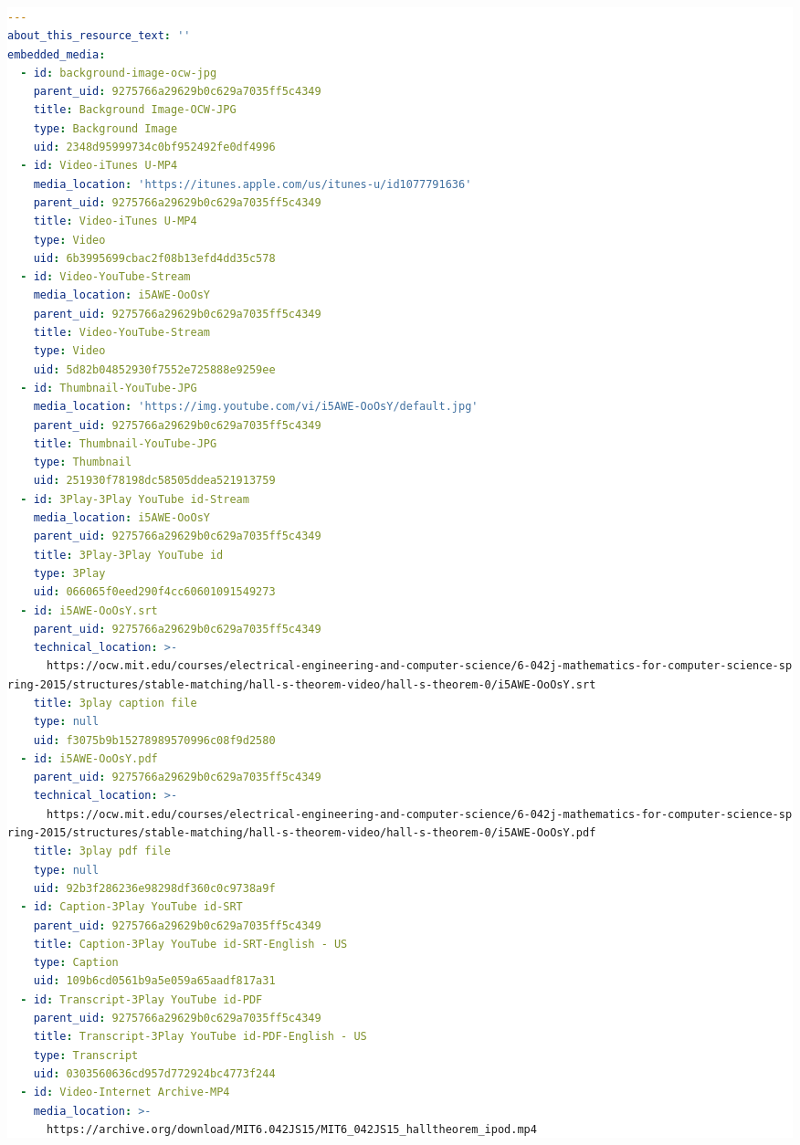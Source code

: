 ```yaml
---
about_this_resource_text: ''
embedded_media:
  - id: background-image-ocw-jpg
    parent_uid: 9275766a29629b0c629a7035ff5c4349
    title: Background Image-OCW-JPG
    type: Background Image
    uid: 2348d95999734c0bf952492fe0df4996
  - id: Video-iTunes U-MP4
    media_location: 'https://itunes.apple.com/us/itunes-u/id1077791636'
    parent_uid: 9275766a29629b0c629a7035ff5c4349
    title: Video-iTunes U-MP4
    type: Video
    uid: 6b3995699cbac2f08b13efd4dd35c578
  - id: Video-YouTube-Stream
    media_location: i5AWE-OoOsY
    parent_uid: 9275766a29629b0c629a7035ff5c4349
    title: Video-YouTube-Stream
    type: Video
    uid: 5d82b04852930f7552e725888e9259ee
  - id: Thumbnail-YouTube-JPG
    media_location: 'https://img.youtube.com/vi/i5AWE-OoOsY/default.jpg'
    parent_uid: 9275766a29629b0c629a7035ff5c4349
    title: Thumbnail-YouTube-JPG
    type: Thumbnail
    uid: 251930f78198dc58505ddea521913759
  - id: 3Play-3Play YouTube id-Stream
    media_location: i5AWE-OoOsY
    parent_uid: 9275766a29629b0c629a7035ff5c4349
    title: 3Play-3Play YouTube id
    type: 3Play
    uid: 066065f0eed290f4cc60601091549273
  - id: i5AWE-OoOsY.srt
    parent_uid: 9275766a29629b0c629a7035ff5c4349
    technical_location: >-
      https://ocw.mit.edu/courses/electrical-engineering-and-computer-science/6-042j-mathematics-for-computer-science-spring-2015/structures/stable-matching/hall-s-theorem-video/hall-s-theorem-0/i5AWE-OoOsY.srt
    title: 3play caption file
    type: null
    uid: f3075b9b15278989570996c08f9d2580
  - id: i5AWE-OoOsY.pdf
    parent_uid: 9275766a29629b0c629a7035ff5c4349
    technical_location: >-
      https://ocw.mit.edu/courses/electrical-engineering-and-computer-science/6-042j-mathematics-for-computer-science-spring-2015/structures/stable-matching/hall-s-theorem-video/hall-s-theorem-0/i5AWE-OoOsY.pdf
    title: 3play pdf file
    type: null
    uid: 92b3f286236e98298df360c0c9738a9f
  - id: Caption-3Play YouTube id-SRT
    parent_uid: 9275766a29629b0c629a7035ff5c4349
    title: Caption-3Play YouTube id-SRT-English - US
    type: Caption
    uid: 109b6cd0561b9a5e059a65aadf817a31
  - id: Transcript-3Play YouTube id-PDF
    parent_uid: 9275766a29629b0c629a7035ff5c4349
    title: Transcript-3Play YouTube id-PDF-English - US
    type: Transcript
    uid: 0303560636cd957d772924bc4773f244
  - id: Video-Internet Archive-MP4
    media_location: >-
      https://archive.org/download/MIT6.042JS15/MIT6_042JS15_halltheorem_ipod.mp4
```